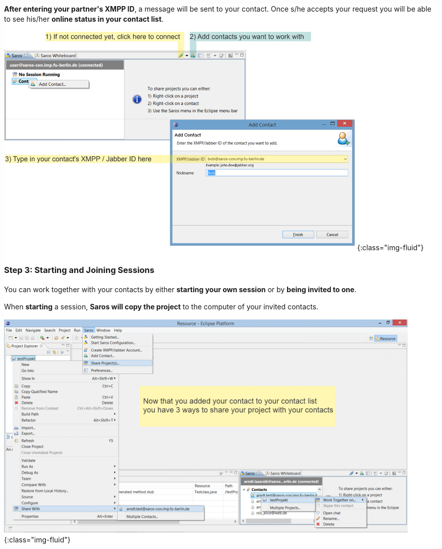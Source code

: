**After entering your partner's XMPP ID**, a message will be sent to
your contact.
Once s/he accepts your request you will be able to see his/her **online
status in your contact list**.

![Adding buddies](images/2_GettingStartedAddContacts.png){:class="img-fluid"}

### Step 3: Starting and Joining Sessions

You can work together with your contacts by either **starting your own
session** or by **being invited to one**.

When **starting** a session, **Saros will copy the project** to the
computer of your invited contacts.

![Share Projects](images/3_GettingStartedShareProjects_0.png){:class="img-fluid"}
